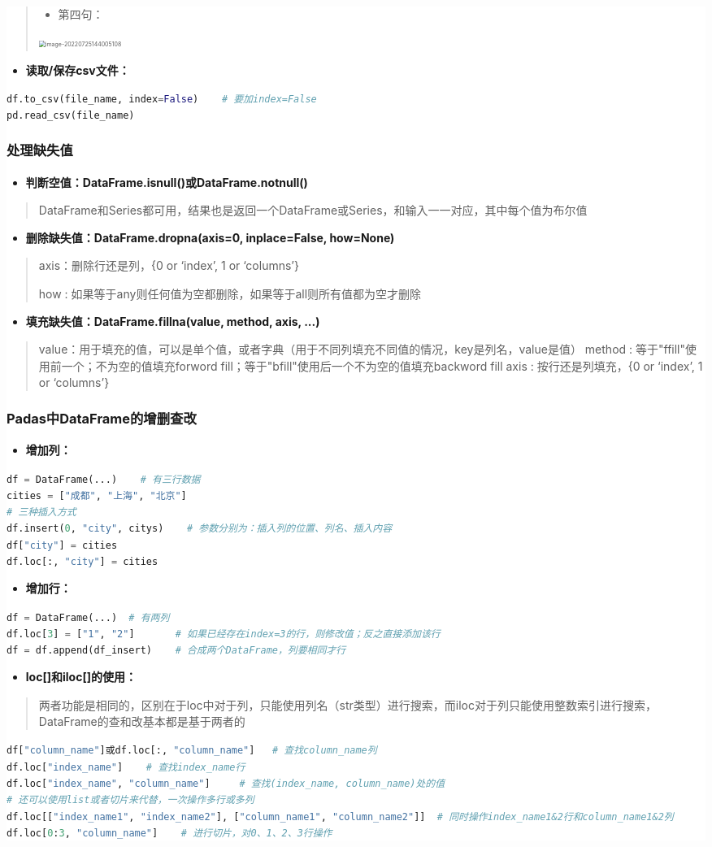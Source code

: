 >
> - 第四句：
>
> <img src="https://zlkqzimg-1310374208.cos.ap-chengdu.myqcloud.com/image-20220725144005108.png" alt="image-20220725144005108" style="zoom:50%;" />

- **读取/保存csv文件：**

```python
df.to_csv(file_name, index=False)    # 要加index=False
pd.read_csv(file_name)
```



### 处理缺失值

- **判断空值：DataFrame.isnull()或DataFrame.notnull()**

> DataFrame和Series都可用，结果也是返回一个DataFrame或Series，和输入一一对应，其中每个值为布尔值

- **删除缺失值：DataFrame.dropna(axis=0, inplace=False, how=None)**

> axis：删除行还是列，{0 or ‘index’, 1 or ‘columns’}
>
> how : 如果等于any则任何值为空都删除，如果等于all则所有值都为空才删除

- **填充缺失值：DataFrame.fillna(value, method, axis, ...)**

> value：用于填充的值，可以是单个值，或者字典（用于不同列填充不同值的情况，key是列名，value是值）
> method : 等于"ffill"使用前一个；不为空的值填充forword fill；等于"bfill"使用后一个不为空的值填充backword fill
> axis : 按行还是列填充，{0 or ‘index’, 1 or ‘columns’}



### Padas中DataFrame的增删查改

- **增加列：**

```python
df = DataFrame(...)    # 有三行数据
cities = ["成都", "上海", "北京"]
# 三种插入方式
df.insert(0, "city", citys)    # 参数分别为：插入列的位置、列名、插入内容
df["city"] = cities
df.loc[:, "city"] = cities
```

- **增加行：**

```python
df = DataFrame(...)  # 有两列 
df.loc[3] = ["1", "2"]       # 如果已经存在index=3的行，则修改值；反之直接添加该行
df = df.append(df_insert)    # 合成两个DataFrame，列要相同才行
```

- **loc[]和iloc[]的使用：**

> 两者功能是相同的，区别在于loc中对于列，只能使用列名（str类型）进行搜索，而iloc对于列只能使用整数索引进行搜索，DataFrame的查和改基本都是基于两者的

```python
df["column_name"]或df.loc[:, "column_name"]   # 查找column_name列
df.loc["index_name"]    # 查找index_name行
df.loc["index_name", "column_name"]     # 查找(index_name, column_name)处的值
# 还可以使用list或者切片来代替，一次操作多行或多列
df.loc[["index_name1", "index_name2"], ["column_name1", "column_name2"]]  # 同时操作index_name1&2行和column_name1&2列
df.loc[0:3, "column_name"]    # 进行切片，对0、1、2、3行操作
```
